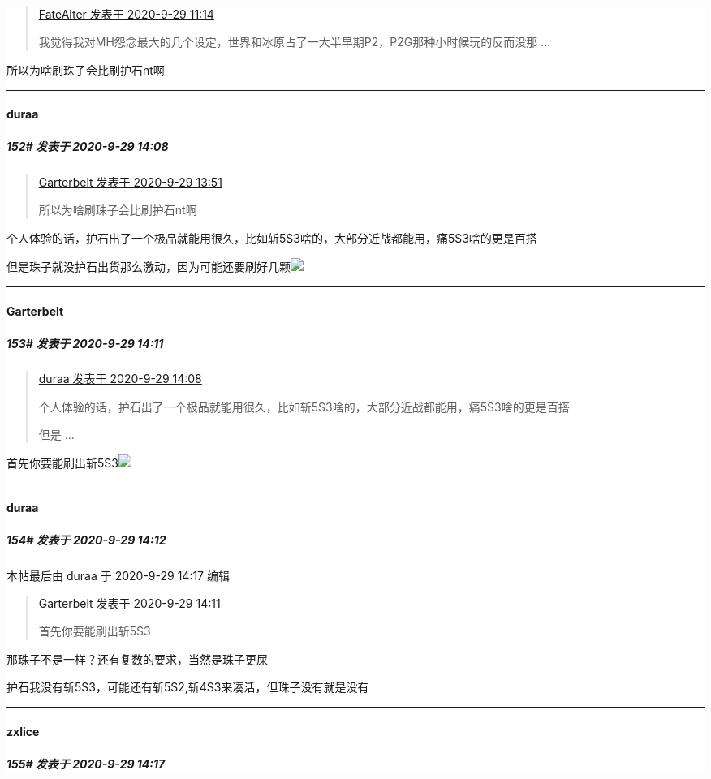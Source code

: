 
<blockquote><a href="httphttps://bbs.saraba1st.com/2b/forum.php?mod=redirect&amp;goto=findpost&amp;pid=48893571&amp;ptid=1962268" target="_blank">FateAlter 发表于 2020-9-29 11:14</a>

我觉得我对MH怨念最大的几个设定，世界和冰原占了一大半早期P2，P2G那种小时候玩的反而没那 ...</blockquote>
所以为啥刷珠子会比刷护石nt啊


-----

####  duraa  
##### 152#       发表于 2020-9-29 14:08


<blockquote><a href="httphttps://bbs.saraba1st.com/2b/forum.php?mod=redirect&amp;goto=findpost&amp;pid=48895239&amp;ptid=1962268" target="_blank">Garterbelt 发表于 2020-9-29 13:51</a>

所以为啥刷珠子会比刷护石nt啊</blockquote>
个人体验的话，护石出了一个极品就能用很久，比如斩5S3啥的，大部分近战都能用，痛5S3啥的更是百搭

但是珠子就没护石出货那么激动，因为可能还要刷好几颗<img src="https://static.saraba1st.com/image/smiley/face2017/015.png" referrerpolicy="no-referrer">


-----

####  Garterbelt  
##### 153#       发表于 2020-9-29 14:11


<blockquote><a href="httphttps://bbs.saraba1st.com/2b/forum.php?mod=redirect&amp;goto=findpost&amp;pid=48895422&amp;ptid=1962268" target="_blank">duraa 发表于 2020-9-29 14:08</a>

个人体验的话，护石出了一个极品就能用很久，比如斩5S3啥的，大部分近战都能用，痛5S3啥的更是百搭

但是 ...</blockquote>
首先你要能刷出斩5S3<img src="https://static.saraba1st.com/image/smiley/face2017/068.png" referrerpolicy="no-referrer">


-----

####  duraa  
##### 154#       发表于 2020-9-29 14:12


 本帖最后由 duraa 于 2020-9-29 14:17 编辑 
<blockquote><a href="httphttps://bbs.saraba1st.com/2b/forum.php?mod=redirect&amp;goto=findpost&amp;pid=48895464&amp;ptid=1962268" target="_blank">Garterbelt 发表于 2020-9-29 14:11</a>

首先你要能刷出斩5S3</blockquote>
那珠子不是一样？还有复数的要求，当然是珠子更屎

护石我没有斩5S3，可能还有斩5S2,斩4S3来凑活，但珠子没有就是没有


-----

####  zxlice  
##### 155#       发表于 2020-9-29 14:17
